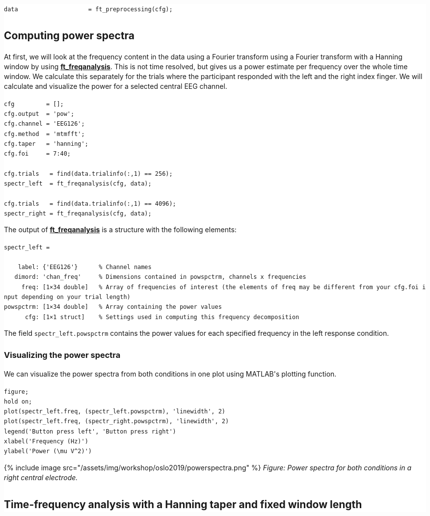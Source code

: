     data                    = ft_preprocessing(cfg);

## Computing power spectra

At first, we will look at the frequency content in the data using a Fourier transform using a Fourier transform with a Hanning window by using **[ft_freqanalysis](/reference/ft_freqanalysis)**. This is not time resolved, but gives us a power estimate per frequency over the whole time window. We calculate this separately for the trials where the participant responded with the left and the right index finger. We will calculate and visualize the power for a selected central EEG channel.

    cfg         = [];
    cfg.output  = 'pow';
    cfg.channel = 'EEG126';
    cfg.method  = 'mtmfft';
    cfg.taper   = 'hanning';
    cfg.foi     = 7:40;

    cfg.trials   = find(data.trialinfo(:,1) == 256);
    spectr_left  = ft_freqanalysis(cfg, data);

    cfg.trials   = find(data.trialinfo(:,1) == 4096);
    spectr_right = ft_freqanalysis(cfg, data);

The output of **[ft_freqanalysis](/reference/ft_freqanalysis)** is a structure with the following elements:

    spectr_left = 
	
        label: {'EEG126'}      % Channel names
       dimord: 'chan_freq'     % Dimensions contained in powspctrm, channels x frequencies
         freq: [1×34 double]   % Array of frequencies of interest (the elements of freq may be different from your cfg.foi input depending on your trial length)
    powspctrm: [1×34 double]   % Array containing the power values
          cfg: [1×1 struct]    % Settings used in computing this frequency decomposition

The field `spectr_left.powspctrm` contains the power values for each specified frequency in the left response condition.

### Visualizing the power spectra

We can visualize the power spectra from both conditions in one plot using MATLAB's plotting function.
	
    figure;
    hold on;
    plot(spectr_left.freq, (spectr_left.powspctrm), 'linewidth', 2)
    plot(spectr_left.freq, (spectr_right.powspctrm), 'linewidth', 2)
    legend('Button press left', 'Button press right')
    xlabel('Frequency (Hz)')
    ylabel('Power (\mu V^2)')

{% include image src="/assets/img/workshop/oslo2019/powerspectra.png" %}
_Figure: Power spectra for both conditions in a right central electrode._

## Time-frequency analysis with a Hanning taper and fixed window length

